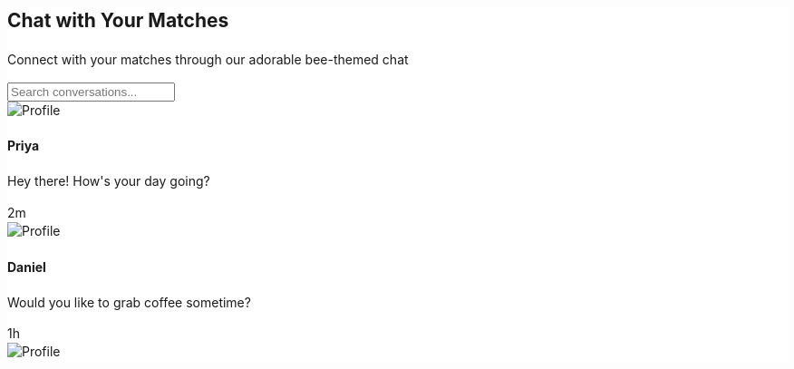 </button>
</div>
</div>
</div>
</div>
</section>

<section class="py-16 bg-gradient-to-b from-white to-yellow-50">
<div class="container mx-auto px-4">
<div class="text-center mb-16">
<h2 class="text-3xl md:text-4xl font-bold mb-4 text-gray-800">Chat with Your <span class="text-pink-400">Matches</span></h2>
<p class="text-lg text-gray-600 max-w-2xl mx-auto">Connect with your matches through our adorable bee-themed chat</p>
</div>
<div class="max-w-4xl mx-auto bg-white rounded-xl shadow-lg overflow-hidden">
<div class="grid grid-cols-1 md:grid-cols-3">

<div class="border-r border-gray-100">
<div class="p-4 border-b border-gray-100">
<div class="relative">
<input type="text" class="w-full pl-10 pr-4 py-2 bg-gray-50 border-none rounded-lg text-sm focus:outline-none focus:ring-2 focus:ring-yellow-300" placeholder="Search conversations...">
<div class="absolute left-3 top-1/2 transform -translate-y-1/2 text-gray-400">
<div class="w-4 h-4 flex items-center justify-center">
<i class="ri-search-line"></i>
</div>
</div>
</div>
</div>
<div class="overflow-y-auto h-96">
<div class="p-3 border-b border-gray-100 bg-yellow-50">
<div class="flex items-center">
<div class="relative mr-3">
<img src="https://readdy.ai/api/search-image?query=A%20professional%20portrait%20photo%20of%20a%20beautiful%20young%20woman%20with%20curly%20black%20hair%20and%20green%20eyes%2C%20smiling%20warmly%20at%20camera.%20She%20has%20a%20natural%2C%20fresh-faced%20appearance.%20The%20photo%20has%20soft%20natural%20lighting%20against%20a%20simple%20neutral%20background.%20The%20image%20is%20high%20quality%20and%20looks%20like%20a%20dating%20profile%20picture%2C%20with%20professional%20composition%20and%20natural%20colors.&width=100&height=100&seq=9&orientation=squarish" alt="Profile" class="w-12 h-12 rounded-full object-cover object-top">
<div class="absolute bottom-0 right-0 w-3 h-3 bg-green-400 rounded-full border-2 border-white"></div>
</div>
<div class="flex-grow">
<h4 class="text-sm font-bold text-gray-800">Priya</h4>
<p class="text-xs text-gray-500 truncate">Hey there! How's your day going?</p>
</div>
<div class="text-xs text-gray-400">2m</div>
</div>
</div>
<div class="p-3 border-b border-gray-100 hover:bg-gray-50 transition-colors">
<div class="flex items-center">
<div class="relative mr-3">
<img src="https://readdy.ai/api/search-image?query=A%20professional%20portrait%20photo%20of%20a%20handsome%20young%20man%20with%20short%20dark%20hair%20and%20blue%20eyes%2C%20smiling%20confidently%20at%20camera.%20He%20has%20a%20well-groomed%20appearance%20with%20slight%20stubble.%20The%20photo%20has%20soft%20natural%20lighting%20against%20a%20simple%20neutral%20background.%20The%20image%20is%20high%20quality%20and%20looks%20like%20a%20dating%20profile%20picture%2C%20with%20professional%20composition%20and%20natural%20colors.&width=100&height=100&seq=10&orientation=squarish" alt="Profile" class="w-12 h-12 rounded-full object-cover object-top">
</div>
<div class="flex-grow">
<h4 class="text-sm font-bold text-gray-800">Daniel</h4>
<p class="text-xs text-gray-500 truncate">Would you like to grab coffee sometime?</p>
</div>
<div class="text-xs text-gray-400">1h</div>
</div>
</div>
<div class="p-3 border-b border-gray-100 hover:bg-gray-50 transition-colors">
<div class="flex items-center">
<div class="relative mr-3">
<img src="https://readdy.ai/api/search-image?query=A%20professional%20portrait%20photo%20of%20a%20beautiful%20young%20woman%20with%20blonde%20hair%20and%20blue%20eyes%2C%20smiling%20warmly%20at%20camera.%20She%20has%20a%20natural%2C%20fresh-faced%20appearance%20with%20light%20makeup.%20The%20photo%20has%20soft%20natural%20lighting%20against%20a%20simple%20neutral%20background.%20The%20image%20is%20high%20quality%20and%20looks%20like%20a%20dating%20profile%20picture%2C%20with%20professional%20composition%20and%20natural%20colors.&width=100&height=100&seq=11&orientation=squarish" alt="Profile" class="w-12 h-12 rounded-full object-cover object-top">
<div class="absolute bottom-0 right-0 w-3 h-3 bg-green-400 rounded-full border-2 border-white"></div>